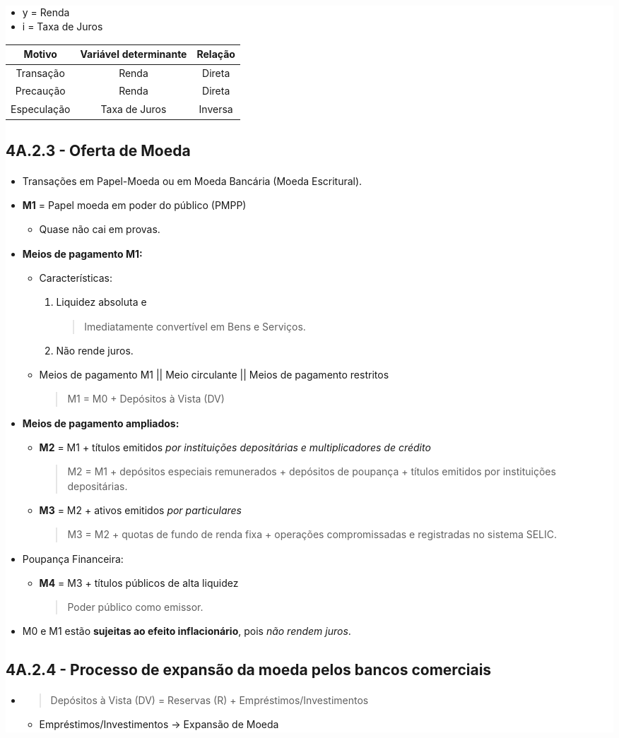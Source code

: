   - y = Renda
  - i = Taxa de Juros

  |   Motivo    | Variável determinante | Relação |
  | :---------: | :-------------------: | :-----: |
  |  Transação  |         Renda         | Direta  |
  |  Precaução  |         Renda         | Direta  |
  | Especulação |     Taxa de Juros     | Inversa |

## 4A.2.3 - Oferta de Moeda

- Transações em Papel-Moeda ou em Moeda Bancária (Moeda Escritural).

- **M1** = Papel moeda em poder do público (PMPP)

  - Quase não cai em provas.

- **Meios de pagamento M1:**

  - Características:

    1. Liquidez absoluta e

       > Imediatamente convertível em Bens e Serviços.

    2. Não rende juros.

  - Meios de pagamento M1 || Meio circulante || Meios de pagamento restritos<br>

    > M1 = M0 + Depósitos à Vista (DV)

- **Meios de pagamento ampliados:**

  - **M2** = M1 + títulos emitidos _por instituições depositárias e multiplicadores de crédito_

    > M2 = M1 + depósitos especiais remunerados + depósitos de poupança + títulos emitidos por instituições depositárias.

  - **M3** = M2 + ativos emitidos _por particulares_

    > M3 = M2 + quotas de fundo de renda fixa + operações compromissadas e registradas no sistema SELIC.

- Poupança Financeira:

  - **M4** = M3 + títulos públicos de alta liquidez

    > Poder público como emissor.

- M0 e M1 estão **sujeitas ao efeito inflacionário**, pois _não rendem juros_.

## 4A.2.4 - Processo de expansão da moeda pelos bancos comerciais

- > Depósitos à Vista (DV) = Reservas (R) + Empréstimos/Investimentos

  - Empréstimos/Investimentos $→$ Expansão de Moeda
